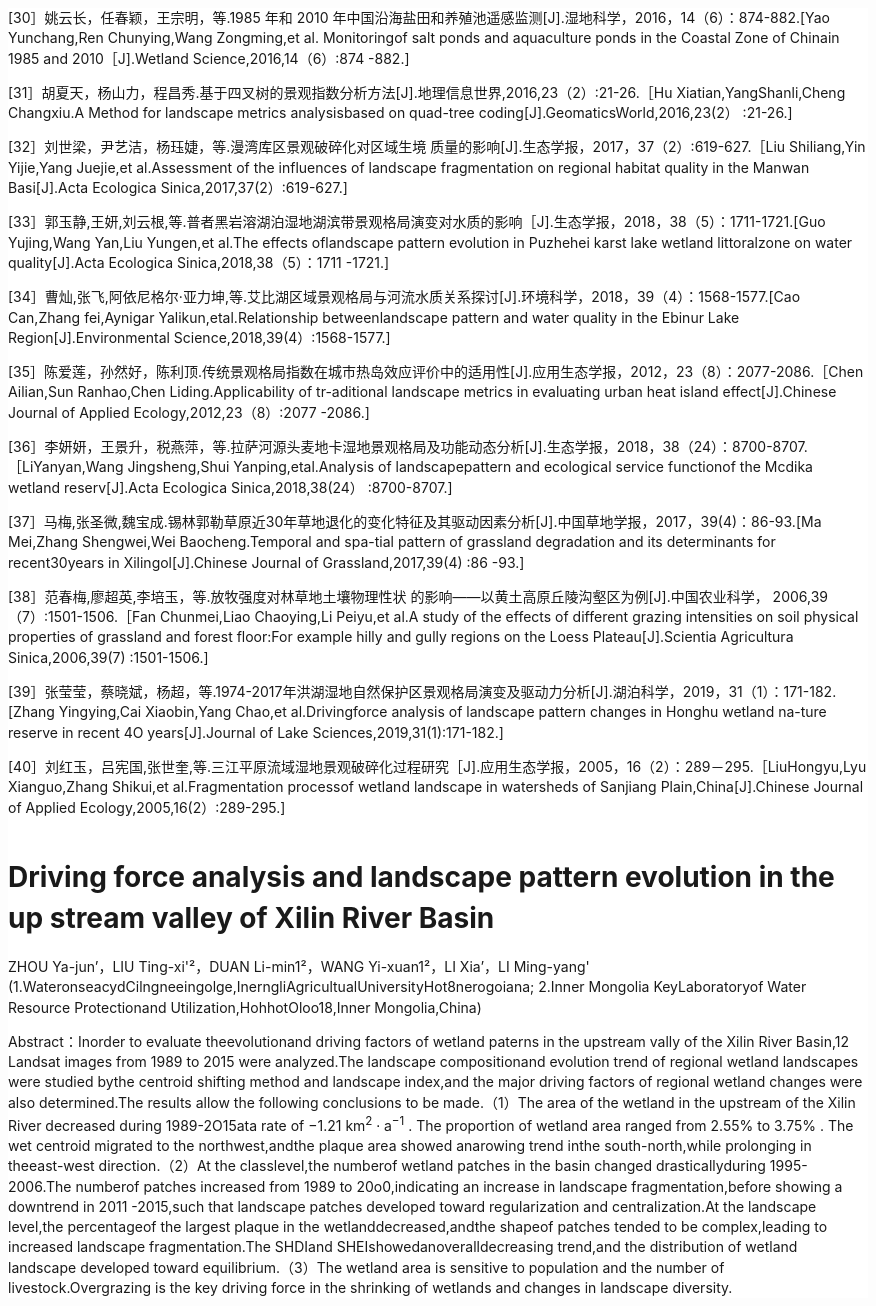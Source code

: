 [30］姚云长，任春颖，王宗明，等.1985 年和 2010 年中国沿海盐田和养殖池遥感监测[J].湿地科学，2016，14（6）：874-882.[Yao Yunchang,Ren Chunying,Wang Zongming,et al. Monitoringof salt ponds and aquaculture ponds in the Coastal Zone of Chinain 1985 and 2010［J].Wetland Science,2016,14（6）:874 -882.]

[31］胡夏天，杨山力，程昌秀.基于四叉树的景观指数分析方法[J].地理信息世界,2016,23（2）:21-26.［Hu Xiatian,YangShanli,Cheng Changxiu.A Method for landscape metrics analysisbased on quad-tree coding[J].GeomaticsWorld,2016,23(2） :21-26.]

[32］刘世梁，尹艺洁，杨珏婕，等.漫湾库区景观破碎化对区域生境 质量的影响[J].生态学报，2017，37（2）:619-627.［Liu Shiliang,Yin Yijie,Yang Juejie,et al.Assessment of the influences of landscape fragmentation on regional habitat quality in the Manwan Basi[J].Acta Ecologica Sinica,2017,37(2）:619-627.]

[33］郭玉静,王妍,刘云根,等.普者黑岩溶湖泊湿地湖滨带景观格局演变对水质的影响［J].生态学报，2018，38（5）：1711-1721.[Guo Yujing,Wang Yan,Liu Yungen,et al.The effects oflandscape pattern evolution in Puzhehei karst lake wetland littoralzone on water quality[J].Acta Ecologica Sinica,2018,38（5）：1711 -1721.]

[34］曹灿,张飞,阿依尼格尔·亚力坤,等.艾比湖区域景观格局与河流水质关系探讨[J].环境科学，2018，39（4）：1568-1577.[Cao Can,Zhang fei,Aynigar Yalikun,etal.Relationship betweenlandscape pattern and water quality in the Ebinur Lake Region[J].Environmental Science,2018,39(4）:1568-1577.]

[35］陈爱莲，孙然好，陈利顶.传统景观格局指数在城市热岛效应评价中的适用性[J].应用生态学报，2012，23（8）：2077-2086.［Chen Ailian,Sun Ranhao,Chen Liding.Applicability of tr-aditional landscape metrics in evaluating urban heat island effect[J].Chinese Journal of Applied Ecology,2012,23（8）:2077 -2086.]

[36］李妍妍，王景升，税燕萍，等.拉萨河源头麦地卡湿地景观格局及功能动态分析[J].生态学报，2018，38（24）：8700-8707.［LiYanyan,Wang Jingsheng,Shui Yanping,etal.Analysis of landscapepattern and ecological service functionof the Mcdika wetland reserv[J].Acta Ecologica Sinica,2018,38(24） :8700-8707.]

[37］马梅,张圣微,魏宝成.锡林郭勒草原近30年草地退化的变化特征及其驱动因素分析[J].中国草地学报，2017，39(4)：86-93.[Ma Mei,Zhang Shengwei,Wei Baocheng.Temporal and spa-tial pattern of grassland degradation and its determinants for recent30years in Xilingol[J].Chinese Journal of Grassland,2017,39(4) :86 -93.]

[38］范春梅,廖超英,李培玉，等.放牧强度对林草地土壤物理性状 的影响——以黄土高原丘陵沟壑区为例[J].中国农业科学， 2006,39（7）:1501-1506.［Fan Chunmei,Liao Chaoying,Li Peiyu,et al.A study of the effects of different grazing intensities on soil physical properties of grassland and forest floor:For example hilly and gully regions on the Loess Plateau[J].Scientia Agricultura Sinica,2006,39(7) :1501-1506.]

[39］张莹莹，蔡晓斌，杨超，等.1974-2017年洪湖湿地自然保护区景观格局演变及驱动力分析[J].湖泊科学，2019，31（1）：171-182.[Zhang Yingying,Cai Xiaobin,Yang Chao,et al.Drivingforce analysis of landscape pattern changes in Honghu wetland na-ture reserve in recent 4O years[J].Journal of Lake Sciences,2019,31(1):171-182.]

[40］刘红玉，吕宪国,张世奎,等.三江平原流域湿地景观破碎化过程研究［J].应用生态学报，2005，16（2）：289－295.［LiuHongyu,Lyu Xianguo,Zhang Shikui,et al.Fragmentation processof wetland landscape in watersheds of Sanjiang Plain,China[J].Chinese Journal of Applied Ecology,2005,16(2）:289-295.]

# Driving force analysis and landscape pattern evolution in the up stream valley of Xilin River Basin

ZHOU Ya-jun’，LIU Ting-xi'²，DUAN Li-min1²，WANG Yi-xuan1²，LI Xia’，LI Ming-yang' (1.WateronseacydCilngneeingolge,InerngliAgricultualUniversityHot8nerogoiana; 2.Inner Mongolia KeyLaboratoryof Water Resource Protectionand Utilization,HohhotOloo18,Inner Mongolia,China)

Abstract：Inorder to evaluate theevolutionand driving factors of wetland paterns in the upstream vally of the Xilin River Basin,12 Landsat images from 1989 to 2015 were analyzed.The landscape compositionand evolution trend of regional wetland landscapes were studied bythe centroid shifting method and landscape index,and the major driving factors of regional wetland changes were also determined.The results allow the following conclusions to be made.（1）The area of the wetland in the upstream of the Xilin River decreased during 1989-2O15ata rate of $- 1 . 2 1 ~ \mathrm { k m } ^ { 2 } \cdot \mathrm { a } ^ { - 1 }$ . The proportion of wetland area ranged from $2 . 5 5 \%$ to $3 . 7 5 \%$ . The wet centroid migrated to the northwest,andthe plaque area showed anarowing trend inthe south-north,while prolonging in theeast-west direction.（2）At the classlevel,the numberof wetland patches in the basin changed drasticallyduring 1995-2006.The numberof patches increased from 1989 to 20o0,indicating an increase in landscape fragmentation,before showing a downtrend in 2011 -2015,such that landscape patches developed toward regularization and centralization.At the landscape level,the percentageof the largest plaque in the wetlanddecreased,andthe shapeof patches tended to be complex,leading to increased landscape fragmentation.The SHDIand SHEIshowedanoveralldecreasing trend,and the distribution of wetland landscape developed toward equilibrium.（3）The wetland area is sensitive to population and the number of livestock.Overgrazing is the key driving force in the shrinking of wetlands and changes in landscape diversity.